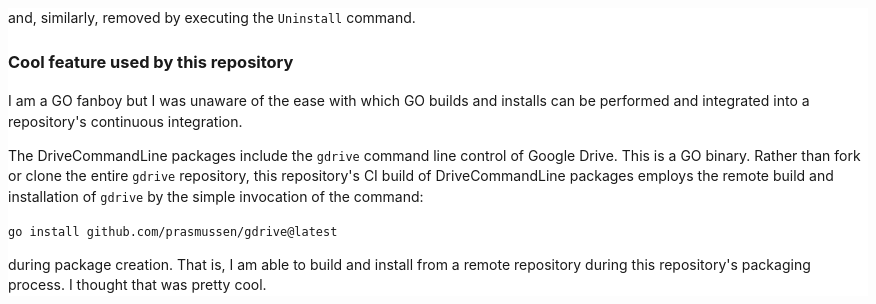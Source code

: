 and, similarly, removed by executing the `Uninstall` command.

### Cool feature used by this repository

I am a GO fanboy but I was unaware of the ease with which GO builds and installs
can be performed and integrated into a repository's continuous integration.

The DriveCommandLine packages include the `gdrive` command line control of Google
Drive. This is a GO binary. Rather than fork or clone the entire `gdrive`
repository, this repository's CI build of DriveCommandLine packages employs
the remote build and installation of `gdrive` by the simple invocation of the
command:

`go install github.com/prasmussen/gdrive@latest`

during package creation. That is, I am able to build and install from a remote
repository during this repository's packaging process. I thought that was
pretty cool.
